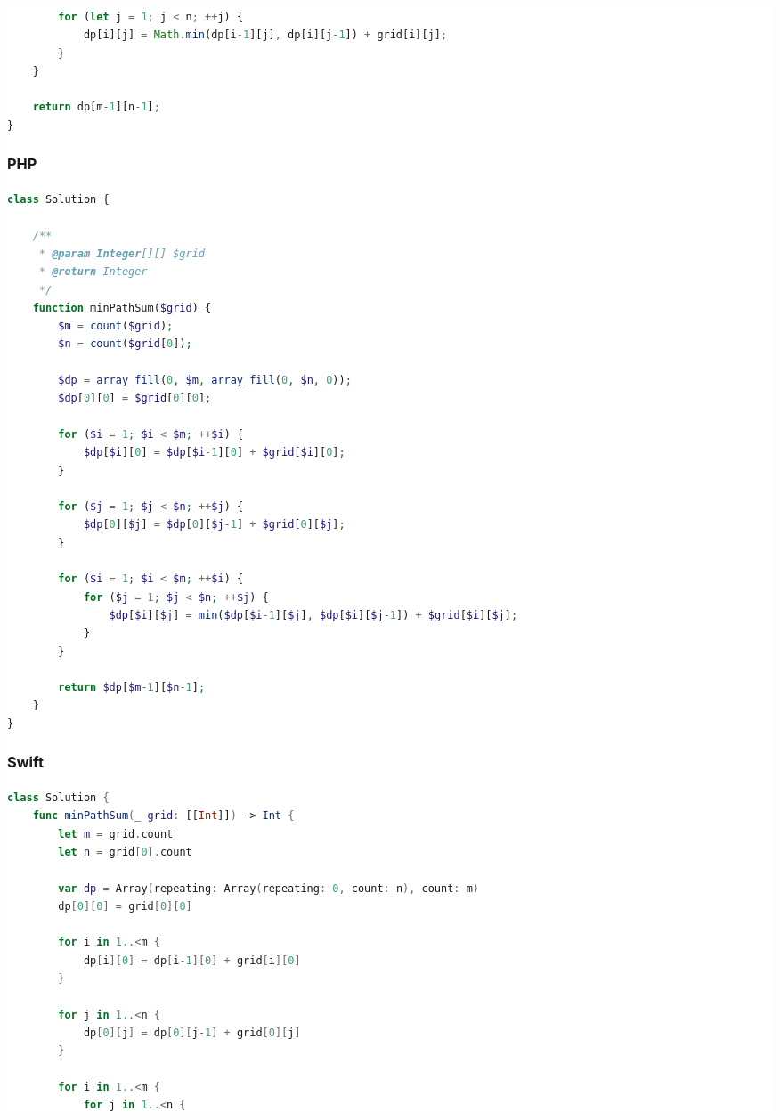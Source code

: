 ```typescript
        for (let j = 1; j < n; ++j) {
            dp[i][j] = Math.min(dp[i-1][j], dp[i][j-1]) + grid[i][j];
        }
    }
    
    return dp[m-1][n-1];
}
```

### PHP
```php
class Solution {

    /**
     * @param Integer[][] $grid
     * @return Integer
     */
    function minPathSum($grid) {
        $m = count($grid);
        $n = count($grid[0]);
        
        $dp = array_fill(0, $m, array_fill(0, $n, 0));
        $dp[0][0] = $grid[0][0];
        
        for ($i = 1; $i < $m; ++$i) {
            $dp[$i][0] = $dp[$i-1][0] + $grid[$i][0];
        }
        
        for ($j = 1; $j < $n; ++$j) {
            $dp[0][$j] = $dp[0][$j-1] + $grid[0][$j];
        }
        
        for ($i = 1; $i < $m; ++$i) {
            for ($j = 1; $j < $n; ++$j) {
                $dp[$i][$j] = min($dp[$i-1][$j], $dp[$i][$j-1]) + $grid[$i][$j];
            }
        }
        
        return $dp[$m-1][$n-1];
    }
}
```

### Swift
```swift
class Solution {
    func minPathSum(_ grid: [[Int]]) -> Int {
        let m = grid.count
        let n = grid[0].count
        
        var dp = Array(repeating: Array(repeating: 0, count: n), count: m)
        dp[0][0] = grid[0][0]
        
        for i in 1..<m {
            dp[i][0] = dp[i-1][0] + grid[i][0]
        }
        
        for j in 1..<n {
            dp[0][j] = dp[0][j-1] + grid[0][j]
        }
        
        for i in 1..<m {
            for j in 1..<n {
```